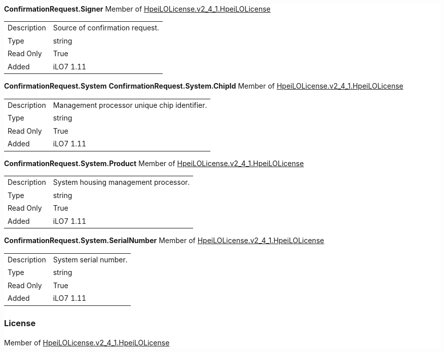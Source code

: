**ConfirmationRequest.Signer**
Member of [HpeiLOLicense.v2\_4\_1.HpeiLOLicense](#hpeilolicense)

| | |
|---|---|
|Description|Source of confirmation request.|
|Type|string|
|Read Only|True|
|Added|iLO7 1.11|

**ConfirmationRequest.System**
**ConfirmationRequest.System.ChipId**
Member of [HpeiLOLicense.v2\_4\_1.HpeiLOLicense](#hpeilolicense)

| | |
|---|---|
|Description|Management processor unique chip identifier.|
|Type|string|
|Read Only|True|
|Added|iLO7 1.11|

**ConfirmationRequest.System.Product**
Member of [HpeiLOLicense.v2\_4\_1.HpeiLOLicense](#hpeilolicense)

| | |
|---|---|
|Description|System housing management processor.|
|Type|string|
|Read Only|True|
|Added|iLO7 1.11|

**ConfirmationRequest.System.SerialNumber**
Member of [HpeiLOLicense.v2\_4\_1.HpeiLOLicense](#hpeilolicense)

| | |
|---|---|
|Description|System serial number.|
|Type|string|
|Read Only|True|
|Added|iLO7 1.11|

### License

Member of [HpeiLOLicense.v2\_4\_1.HpeiLOLicense](#hpeilolicense)
